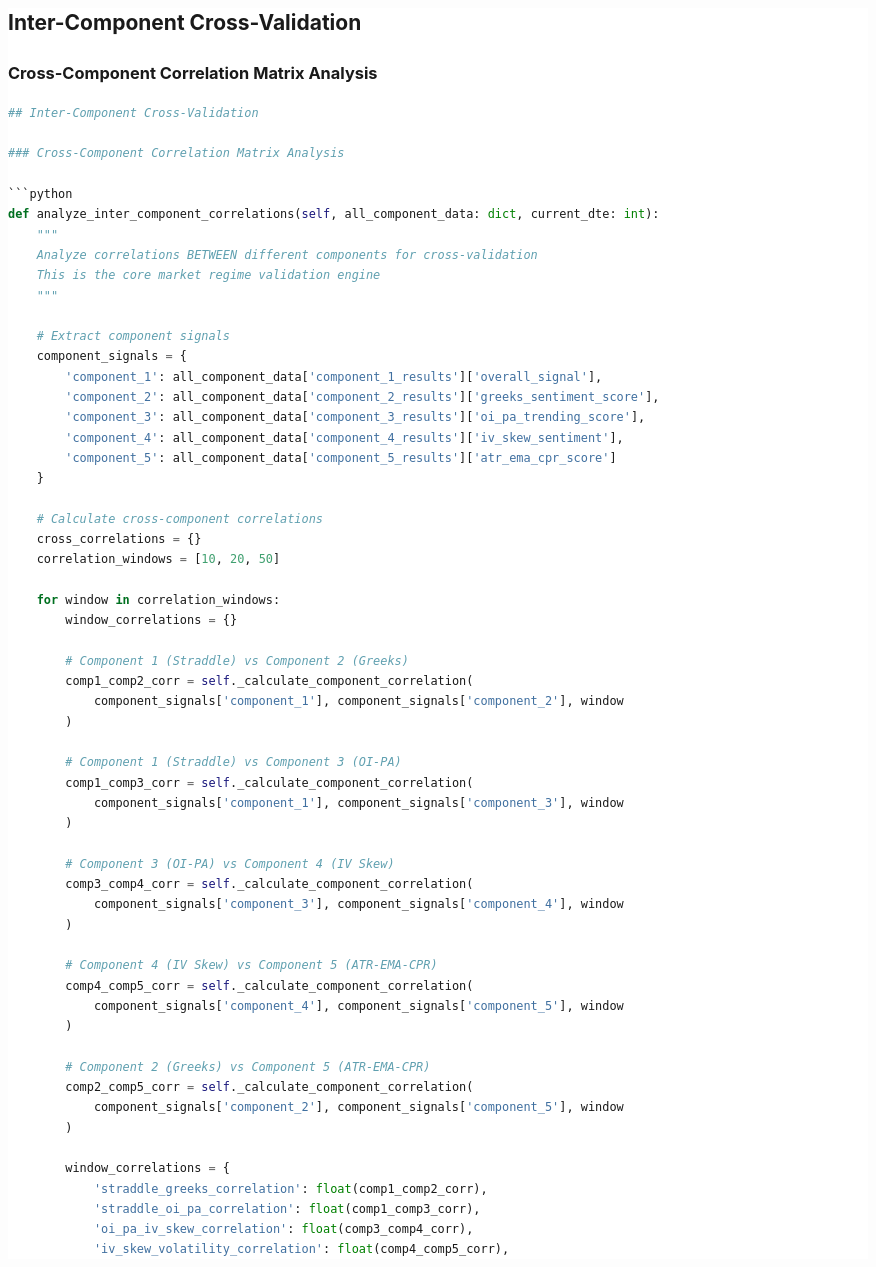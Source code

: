 
## Inter-Component Cross-Validation

### Cross-Component Correlation Matrix Analysis

```python
## Inter-Component Cross-Validation

### Cross-Component Correlation Matrix Analysis

```python
def analyze_inter_component_correlations(self, all_component_data: dict, current_dte: int):
    """
    Analyze correlations BETWEEN different components for cross-validation
    This is the core market regime validation engine
    """
    
    # Extract component signals
    component_signals = {
        'component_1': all_component_data['component_1_results']['overall_signal'],
        'component_2': all_component_data['component_2_results']['greeks_sentiment_score'],
        'component_3': all_component_data['component_3_results']['oi_pa_trending_score'],
        'component_4': all_component_data['component_4_results']['iv_skew_sentiment'],
        'component_5': all_component_data['component_5_results']['atr_ema_cpr_score']
    }
    
    # Calculate cross-component correlations
    cross_correlations = {}
    correlation_windows = [10, 20, 50]
    
    for window in correlation_windows:
        window_correlations = {}
        
        # Component 1 (Straddle) vs Component 2 (Greeks)
        comp1_comp2_corr = self._calculate_component_correlation(
            component_signals['component_1'], component_signals['component_2'], window
        )
        
        # Component 1 (Straddle) vs Component 3 (OI-PA)
        comp1_comp3_corr = self._calculate_component_correlation(
            component_signals['component_1'], component_signals['component_3'], window
        )
        
        # Component 3 (OI-PA) vs Component 4 (IV Skew)
        comp3_comp4_corr = self._calculate_component_correlation(
            component_signals['component_3'], component_signals['component_4'], window
        )
        
        # Component 4 (IV Skew) vs Component 5 (ATR-EMA-CPR)
        comp4_comp5_corr = self._calculate_component_correlation(
            component_signals['component_4'], component_signals['component_5'], window
        )
        
        # Component 2 (Greeks) vs Component 5 (ATR-EMA-CPR)
        comp2_comp5_corr = self._calculate_component_correlation(
            component_signals['component_2'], component_signals['component_5'], window
        )
        
        window_correlations = {
            'straddle_greeks_correlation': float(comp1_comp2_corr),
            'straddle_oi_pa_correlation': float(comp1_comp3_corr),
            'oi_pa_iv_skew_correlation': float(comp3_comp4_corr),
            'iv_skew_volatility_correlation': float(comp4_comp5_corr),
```